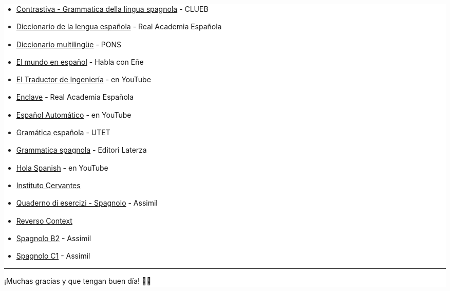 - [Contrastiva - Grammatica della lingua spagnola](https://clueb.it/libreria/contesti-linguistici/contrastiva-grammatica-della-lingua-spagnola-iii-edizione/) - CLUEB

- [Diccionario de la lengua española](https://dle.rae.es/) - Real Academia Española

- [Diccionario multilingüe](https://it.pons.com/traduzione) - PONS

- [El mundo en español](https://www.hablaconene.com/producto/pack-el-mundo-en-espanol-nivel-a2b-2/#comment-80947) - Habla con Eñe

- [El Traductor de Ingeniería](https://www.youtube.com/@eltraductor_ok) - en YouTube

- [Enclave](https://enclave.rae.es/) - Real Academia Española

- [Español Automático](https://www.youtube.com/@EspanolAutomatico) - en YouTube

- [Gramática española](http://www.utetuniversita.it/catalogo/lingue-e-letterature/gram%C3%A1tica-espa%C3%B1ola-3658) - UTET

- [Grammatica spagnola](https://www.laterza.it/scheda-libro/?isbn=9788842050513) - Editori Laterza

- [Hola Spanish](https://www.youtube.com/@HolaSpanish) - en YouTube

- [Instituto Cervantes](https://www.cervantes.es/default.htm)

- [Quaderno di esercizi - Spagnolo](https://www.assimil.it/-578-quaderno-di-esercizi-spagnolo-intermedi) - Assimil

- [Reverso Context](https://context.reverso.net/translation/)

- [Spagnolo B2](https://www.assimil.it/-653-lo-spagnolo-collana-senza-sforzo-mp3) - Assimil

- [Spagnolo C1](https://www.assimil.it/-561-perfezionamento-dello-spagnolo-mp3) - Assimil

---



¡Muchas gracias y que tengan buen día! 🤗️🦋️
